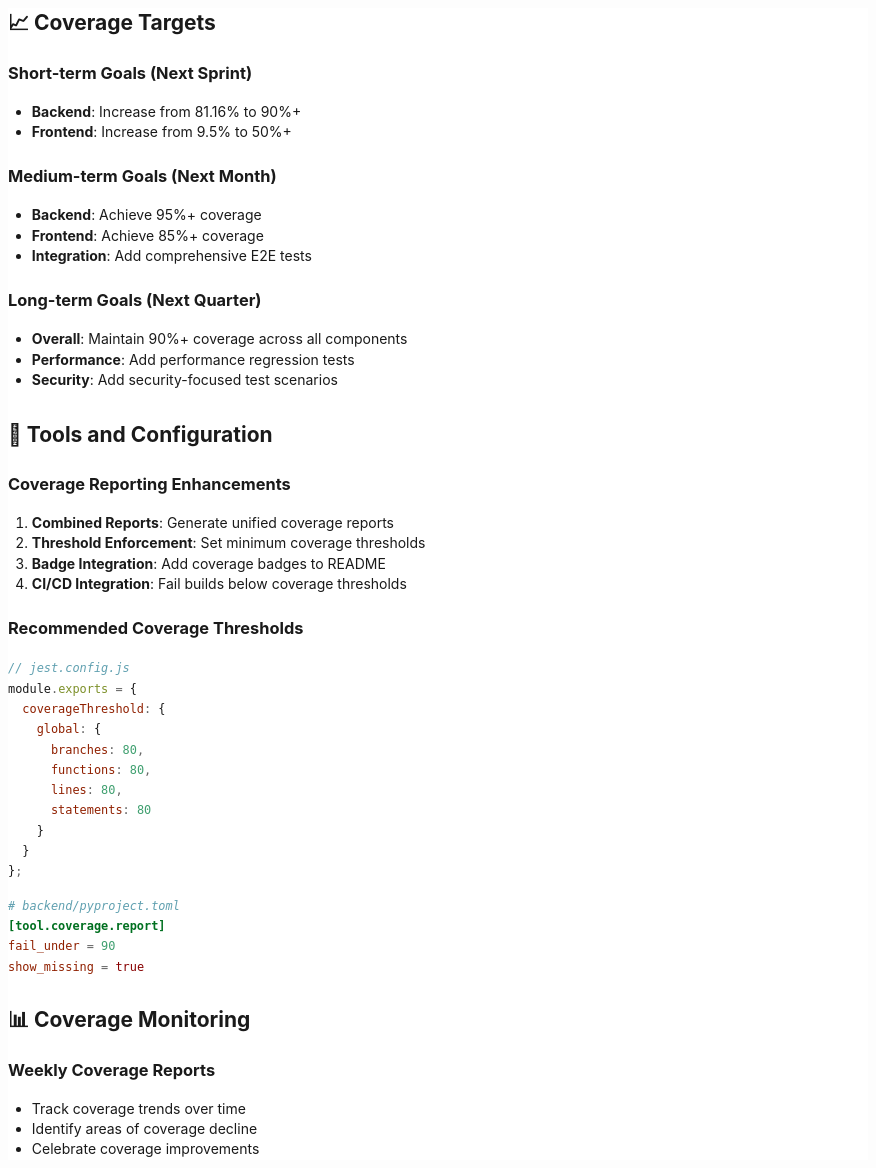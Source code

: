 ## 📈 Coverage Targets

### Short-term Goals (Next Sprint)
- **Backend**: Increase from 81.16% to 90%+
- **Frontend**: Increase from 9.5% to 50%+

### Medium-term Goals (Next Month)
- **Backend**: Achieve 95%+ coverage
- **Frontend**: Achieve 85%+ coverage
- **Integration**: Add comprehensive E2E tests

### Long-term Goals (Next Quarter)
- **Overall**: Maintain 90%+ coverage across all components
- **Performance**: Add performance regression tests
- **Security**: Add security-focused test scenarios

## 🔧 Tools and Configuration

### Coverage Reporting Enhancements
1. **Combined Reports**: Generate unified coverage reports
2. **Threshold Enforcement**: Set minimum coverage thresholds
3. **Badge Integration**: Add coverage badges to README
4. **CI/CD Integration**: Fail builds below coverage thresholds

### Recommended Coverage Thresholds
```javascript
// jest.config.js
module.exports = {
  coverageThreshold: {
    global: {
      branches: 80,
      functions: 80,
      lines: 80,
      statements: 80
    }
  }
};
```

```toml
# backend/pyproject.toml
[tool.coverage.report]
fail_under = 90
show_missing = true
```

## 📊 Coverage Monitoring

### Weekly Coverage Reports
- Track coverage trends over time
- Identify areas of coverage decline
- Celebrate coverage improvements
